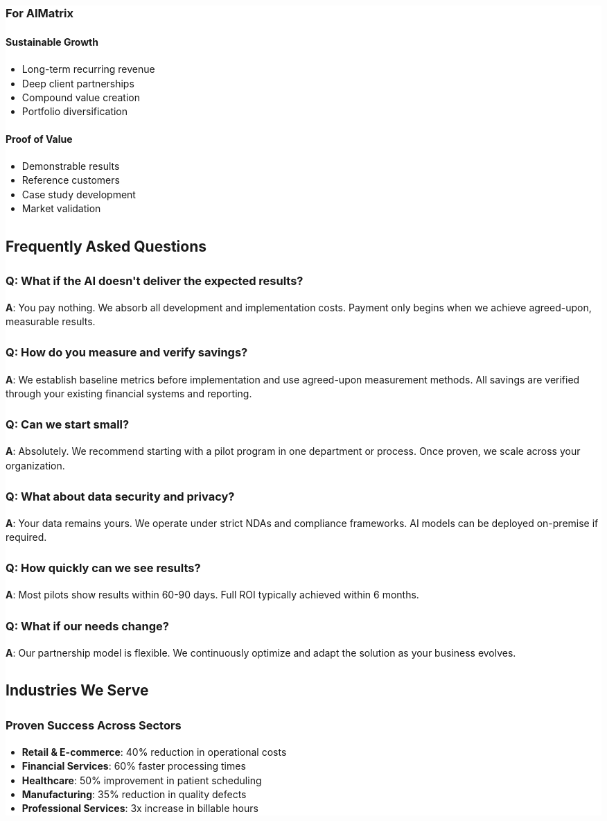 ### For AIMatrix

#### **Sustainable Growth**
- Long-term recurring revenue
- Deep client partnerships
- Compound value creation
- Portfolio diversification

#### **Proof of Value**
- Demonstrable results
- Reference customers
- Case study development
- Market validation

## Frequently Asked Questions

### Q: What if the AI doesn't deliver the expected results?

**A**: You pay nothing. We absorb all development and implementation costs. Payment only begins when we achieve agreed-upon, measurable results.

### Q: How do you measure and verify savings?

**A**: We establish baseline metrics before implementation and use agreed-upon measurement methods. All savings are verified through your existing financial systems and reporting.

### Q: Can we start small?

**A**: Absolutely. We recommend starting with a pilot program in one department or process. Once proven, we scale across your organization.

### Q: What about data security and privacy?

**A**: Your data remains yours. We operate under strict NDAs and compliance frameworks. AI models can be deployed on-premise if required.

### Q: How quickly can we see results?

**A**: Most pilots show results within 60-90 days. Full ROI typically achieved within 6 months.

### Q: What if our needs change?

**A**: Our partnership model is flexible. We continuously optimize and adapt the solution as your business evolves.

## Industries We Serve

### Proven Success Across Sectors

- **Retail & E-commerce**: 40% reduction in operational costs
- **Financial Services**: 60% faster processing times
- **Healthcare**: 50% improvement in patient scheduling
- **Manufacturing**: 35% reduction in quality defects
- **Professional Services**: 3x increase in billable hours
